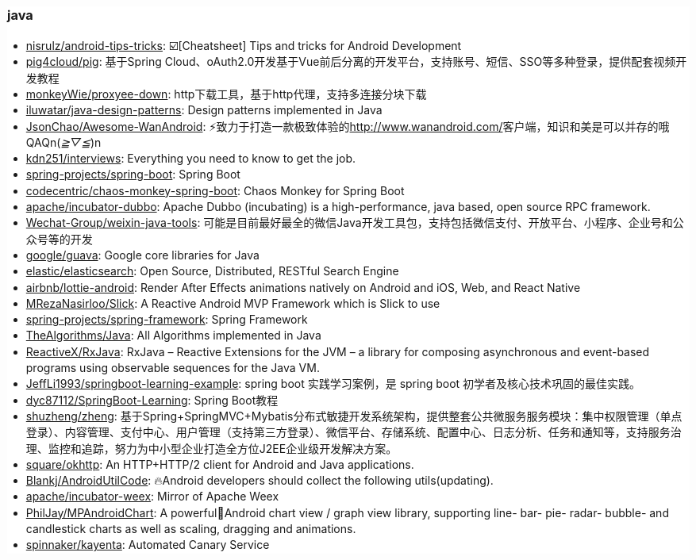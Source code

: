 ### java
* [nisrulz/android-tips-tricks](https://github.com/nisrulz/android-tips-tricks): <g-emoji alias="ballot_box_with_check" class="g-emoji" fallback-src="https://assets-cdn.github.com/images/icons/emoji/unicode/2611.png">☑️</g-emoji>[Cheatsheet] Tips and tricks for Android Development
* [pig4cloud/pig](https://github.com/pig4cloud/pig): 基于Spring Cloud、oAuth2.0开发基于Vue前后分离的开发平台，支持账号、短信、SSO等多种登录，提供配套视频开发教程
* [monkeyWie/proxyee-down](https://github.com/monkeyWie/proxyee-down): http下载工具，基于http代理，支持多连接分块下载
* [iluwatar/java-design-patterns](https://github.com/iluwatar/java-design-patterns): Design patterns implemented in Java
* [JsonChao/Awesome-WanAndroid](https://github.com/JsonChao/Awesome-WanAndroid): <g-emoji alias="zap" class="g-emoji" fallback-src="https://assets-cdn.github.com/images/icons/emoji/unicode/26a1.png">⚡️</g-emoji>致力于打造一款极致体验的<a href="http://www.wanandroid.com/" rel="nofollow">http://www.wanandroid.com/</a>客户端，知识和美是可以并存的哦QAQn(*≧▽≦*)n
* [kdn251/interviews](https://github.com/kdn251/interviews): Everything you need to know to get the job.
* [spring-projects/spring-boot](https://github.com/spring-projects/spring-boot): Spring Boot
* [codecentric/chaos-monkey-spring-boot](https://github.com/codecentric/chaos-monkey-spring-boot): Chaos Monkey for Spring Boot
* [apache/incubator-dubbo](https://github.com/apache/incubator-dubbo): Apache Dubbo (incubating) is a high-performance, java based, open source RPC framework.
* [Wechat-Group/weixin-java-tools](https://github.com/Wechat-Group/weixin-java-tools): 可能是目前最好最全的微信Java开发工具包，支持包括微信支付、开放平台、小程序、企业号和公众号等的开发
* [google/guava](https://github.com/google/guava): Google core libraries for Java
* [elastic/elasticsearch](https://github.com/elastic/elasticsearch): Open Source, Distributed, RESTful Search Engine
* [airbnb/lottie-android](https://github.com/airbnb/lottie-android): Render After Effects animations natively on Android and iOS, Web, and React Native
* [MRezaNasirloo/Slick](https://github.com/MRezaNasirloo/Slick): A Reactive Android MVP Framework which is Slick to use
* [spring-projects/spring-framework](https://github.com/spring-projects/spring-framework): Spring Framework
* [TheAlgorithms/Java](https://github.com/TheAlgorithms/Java): All Algorithms implemented in Java
* [ReactiveX/RxJava](https://github.com/ReactiveX/RxJava): RxJava – Reactive Extensions for the JVM – a library for composing asynchronous and event-based programs using observable sequences for the Java VM.
* [JeffLi1993/springboot-learning-example](https://github.com/JeffLi1993/springboot-learning-example): spring boot 实践学习案例，是 spring boot 初学者及核心技术巩固的最佳实践。
* [dyc87112/SpringBoot-Learning](https://github.com/dyc87112/SpringBoot-Learning): Spring Boot教程
* [shuzheng/zheng](https://github.com/shuzheng/zheng): 基于Spring+SpringMVC+Mybatis分布式敏捷开发系统架构，提供整套公共微服务服务模块：集中权限管理（单点登录）、内容管理、支付中心、用户管理（支持第三方登录）、微信平台、存储系统、配置中心、日志分析、任务和通知等，支持服务治理、监控和追踪，努力为中小型企业打造全方位J2EE企业级开发解决方案。
* [square/okhttp](https://github.com/square/okhttp): An HTTP+HTTP/2 client for Android and Java applications.
* [Blankj/AndroidUtilCode](https://github.com/Blankj/AndroidUtilCode): <g-emoji alias="fire" class="g-emoji" fallback-src="https://assets-cdn.github.com/images/icons/emoji/unicode/1f525.png">🔥</g-emoji>Android developers should collect the following utils(updating).
* [apache/incubator-weex](https://github.com/apache/incubator-weex): Mirror of Apache Weex
* [PhilJay/MPAndroidChart](https://github.com/PhilJay/MPAndroidChart): A powerful<g-emoji alias="rocket" class="g-emoji" fallback-src="https://assets-cdn.github.com/images/icons/emoji/unicode/1f680.png">🚀</g-emoji>Android chart view / graph view library, supporting line- bar- pie- radar- bubble- and candlestick charts as well as scaling, dragging and animations.
* [spinnaker/kayenta](https://github.com/spinnaker/kayenta): Automated Canary Service
